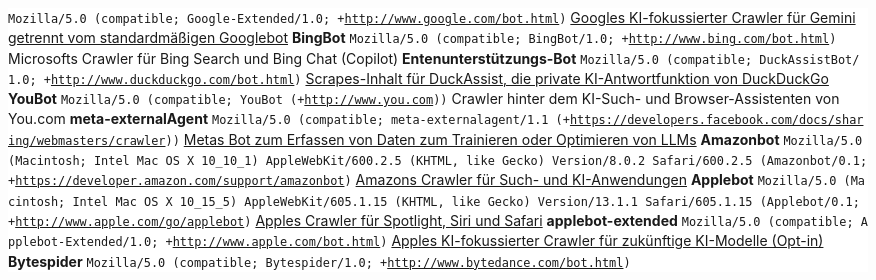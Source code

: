 <td><code>Mozilla/5.0 (compatible; Google-Extended/1.0; +<a href="https://support.google.com/webmasters/answer/182072" target="_blank" rel="noopener nofollow noreferrer">http://www.google.com/bot.html</a>)</code></td>
<td><a href="https://blog.google/technology/ai/an-update-on-web-publisher-controls/" target="_blank" rel="noopener nofollow noreferrer">Googles KI-fokussierter Crawler für Gemini getrennt vom standardmäßigen Googlebot</a></td>
</tr>
<tr>
<td><strong>BingBot</strong></td>
<td><code>Mozilla/5.0 (compatible; BingBot/1.0; +<a href="http://www.bing.com/bot.html" target="_blank" rel="noopener nofollow noreferrer">http://www.bing.com/bot.html</a>)</code></td>
<td>Microsofts Crawler für Bing Search und Bing Chat (Copilot)</td>
</tr>
<tr>
<td><strong>Entenunterstützungs-Bot</strong></td>
<td><code>Mozilla/5.0 (compatible; DuckAssistBot/1.0; +<a href="https://duckduckgo.com/bot.html" target="_blank" rel="noopener nofollow noreferrer">http://www.duckduckgo.com/bot.html</a>)</code></td>
<td><a href="https://duckduckgo.com/duckduckgo-help-pages/results/duckassistbot" target="_blank" rel="noopener nofollow noreferrer">Scrapes-Inhalt für DuckAssist, die private KI-Antwortfunktion von DuckDuckGo</a></td>
</tr>
<tr>
<td><strong>YouBot</strong></td>
<td><code>Mozilla/5.0 (compatible; YouBot (+<a href="http://www.you.com" target="_blank" rel="noopener nofollow noreferrer">http://www.you.com</a>))</code></td>
<td>Crawler hinter dem KI-Such- und Browser-Assistenten von You.com</td>
</tr>
<tr>
<td><strong>meta-externalAgent</strong></td>
<td><code>Mozilla/5.0 (compatible; meta-externalagent/1.1 (+<a href="https://developers.facebook.com/docs/sharing/webmasters/web-crawlers" target="_blank" rel="noopener nofollow noreferrer">https://developers.facebook.com/docs/sharing/webmasters/crawler</a>))</code></td>
<td><a href="https://developers.facebook.com/docs/sharing/webmasters/web-crawlers#identify-2" target="_blank" rel="noopener nofollow noreferrer">Metas Bot zum Erfassen von Daten zum Trainieren oder Optimieren von LLMs</a></td>
</tr>
<tr>
<td><strong>Amazonbot</strong></td>
<td><code>Mozilla/5.0 (Macintosh; Intel Mac OS X 10_10_1) AppleWebKit/600.2.5 (KHTML, like Gecko) Version/8.0.2 Safari/600.2.5 (Amazonbot/0.1; +<a href="https://developer.amazon.com/amazonbot" target="_blank" rel="noopener nofollow noreferrer">https://developer.amazon.com/support/amazonbot</a>)</code></td>
<td><a href="https://developer.amazon.com/amazonbot" target="_blank" rel="noopener nofollow noreferrer">Amazons Crawler für Such- und KI-Anwendungen</a></td>
</tr>
<tr>
<td><strong>Applebot</strong></td>
<td><code>Mozilla/5.0 (Macintosh; Intel Mac OS X 10_15_5) AppleWebKit/605.1.15 (KHTML, like Gecko) Version/13.1.1 Safari/605.1.15 (Applebot/0.1; +<a href="https://support.apple.com/kb/HT6619" target="_blank" rel="noopener nofollow noreferrer">http://www.apple.com/go/applebot</a>)</code></td>
<td><a href="https://support.apple.com/en-us/119829" target="_blank" rel="noopener nofollow noreferrer">Apples Crawler für Spotlight, Siri und Safari</a></td>
</tr>
<tr>
<td><strong>applebot-extended</strong></td>
<td><code>Mozilla/5.0 (compatible; Applebot-Extended/1.0; +<a href="https://www.apple.com/bot.html" target="_blank" rel="noopener nofollow noreferrer">http://www.apple.com/bot.html</a>)</code></td>
<td><a href="https://support.apple.com/en-us/119829" target="_blank" rel="noopener nofollow noreferrer">Apples KI-fokussierter Crawler für zukünftige KI-Modelle (Opt-in)</a></td>
</tr>
<tr>
<td><strong>Bytespider</strong></td>
<td><code>Mozilla/5.0 (compatible; Bytespider/1.0; +<a href="https://www.bytedance.com/bot.html" target="_blank" rel="noopener nofollow noreferrer">http://www.bytedance.com/bot.html</a>)</code></td>